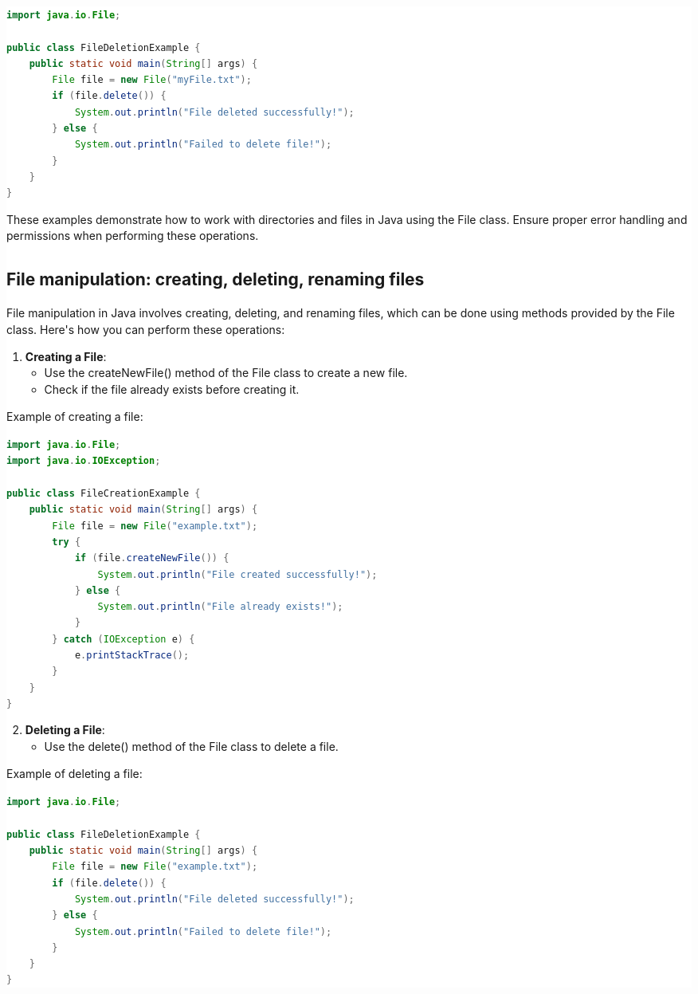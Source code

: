 ```java
import java.io.File;

public class FileDeletionExample {
    public static void main(String[] args) {
        File file = new File("myFile.txt");
        if (file.delete()) {
            System.out.println("File deleted successfully!");
        } else {
            System.out.println("Failed to delete file!");
        }
    }
}
```

These examples demonstrate how to work with directories and files in Java using the File class. Ensure proper error handling and permissions when performing these operations.

## File manipulation: creating, deleting, renaming files

File manipulation in Java involves creating, deleting, and renaming files, which can be done using methods provided by the File class. Here's how you can perform these operations:

1. **Creating a File**:
   - Use the createNewFile() method of the File class to create a new file.
   - Check if the file already exists before creating it.

Example of creating a file:

```java
import java.io.File;
import java.io.IOException;

public class FileCreationExample {
    public static void main(String[] args) {
        File file = new File("example.txt");
        try {
            if (file.createNewFile()) {
                System.out.println("File created successfully!");
            } else {
                System.out.println("File already exists!");
            }
        } catch (IOException e) {
            e.printStackTrace();
        }
    }
}
```

2. **Deleting a File**:
   - Use the delete() method of the File class to delete a file.

Example of deleting a file:

```java
import java.io.File;

public class FileDeletionExample {
    public static void main(String[] args) {
        File file = new File("example.txt");
        if (file.delete()) {
            System.out.println("File deleted successfully!");
        } else {
            System.out.println("Failed to delete file!");
        }
    }
}
```